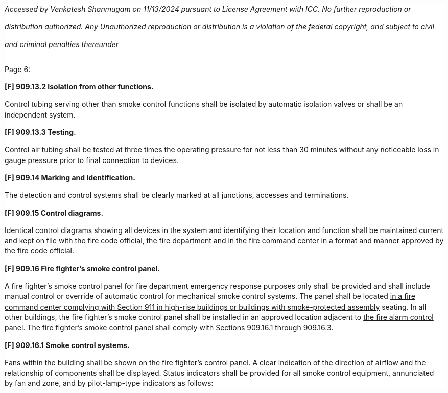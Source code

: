 _Accessed by Venkatesh Shanmugam on 11/13/2024 pursuant to License Agreement with ICC. No further reproduction or_

_distribution authorized. Any Unauthorized reproduction or distribution is a violation of the federal copyright, and subject to civil_

_[and criminal penalties thereunder](http://codes.iccsafe.org/content/VACC2021P1/chapter-9-fire-protection-and-life-safety-systems#VACC2021P1_Ch09_Sec909)_


-----



Page 6:

**[F] 909.13.2 Isolation from other functions.**


Control tubing serving other than smoke control functions shall be isolated by automatic isolation valves or shall be an
independent system.

**[F] 909.13.3 Testing.**

Control air tubing shall be tested at three times the operating pressure for not less than 30 minutes without any
noticeable loss in gauge pressure prior to final connection to devices.

**[F] 909.14 Marking and identification.**

The detection and control systems shall be clearly marked at all junctions, accesses and terminations.

**[F] 909.15 Control diagrams.**

Identical control diagrams showing all devices in the system and identifying their location and function shall be
maintained current and kept on file with the fire code official, the fire department and in the fire command center in a
format and manner approved by the fire code official.

**[F] 909.16 Fire fighter’s smoke control panel.**

A fire fighter’s smoke control panel for fire department emergency response purposes only shall be provided and shall
include manual control or override of automatic control for mechanical smoke control systems. The panel shall be located
[in a fire command center complying with Section 911 in high-rise buildings or buildings with smoke-protected assembly](http://codes.iccsafe.org/#VACC2021P1_Ch09_Sec911)
seating. In all other buildings, the fire fighter’s smoke control panel shall be installed in an approved location adjacent to
[the fire alarm control panel. The fire fighter’s smoke control panel shall comply with Sections 909.16.1 through 909.16.3.](http://codes.iccsafe.org/#VACC2021P1_Ch09_Sec909.16.1)

**[F] 909.16.1 Smoke control systems.**

Fans within the building shall be shown on the fire fighter’s control panel. A clear indication of the direction of airflow and
the relationship of components shall be displayed. Status indicators shall be provided for all smoke control equipment,
annunciated by fan and zone, and by pilot-lamp-type indicators as follows:

